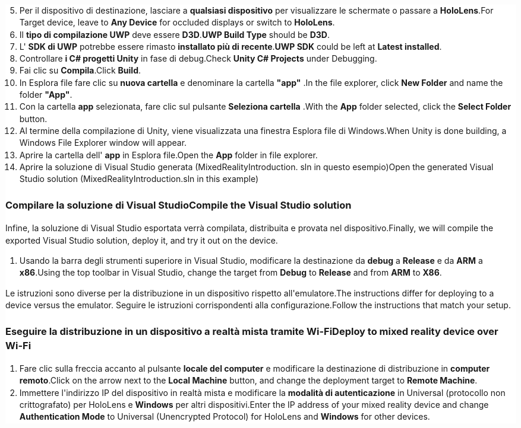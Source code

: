 5.  <span data-ttu-id="1a8c8-227">Per il dispositivo di destinazione, lasciare a **qualsiasi dispositivo** per visualizzare le schermate o passare a **HoloLens**.</span><span class="sxs-lookup"><span data-stu-id="1a8c8-227">For Target device, leave to **Any Device** for occluded displays or switch to **HoloLens**.</span></span>
6.  <span data-ttu-id="1a8c8-228">Il **tipo di compilazione UWP** deve essere **D3D**.</span><span class="sxs-lookup"><span data-stu-id="1a8c8-228">**UWP Build Type** should be **D3D**.</span></span>
7.  <span data-ttu-id="1a8c8-229">L' **SDK di UWP** potrebbe essere rimasto **installato più di recente**.</span><span class="sxs-lookup"><span data-stu-id="1a8c8-229">**UWP SDK** could be left at **Latest installed**.</span></span>
8.  <span data-ttu-id="1a8c8-230">Controllare **i C# progetti Unity** in fase di debug.</span><span class="sxs-lookup"><span data-stu-id="1a8c8-230">Check **Unity C# Projects** under Debugging.</span></span>
9.  <span data-ttu-id="1a8c8-231">Fai clic su **Compila**.</span><span class="sxs-lookup"><span data-stu-id="1a8c8-231">Click **Build**.</span></span>
10. <span data-ttu-id="1a8c8-232">In Esplora file fare clic su **nuova cartella** e denominare la cartella **"app"** .</span><span class="sxs-lookup"><span data-stu-id="1a8c8-232">In the file explorer, click **New Folder** and name the folder **"App"**.</span></span>
11. <span data-ttu-id="1a8c8-233">Con la cartella **app** selezionata, fare clic sul pulsante **Seleziona cartella** .</span><span class="sxs-lookup"><span data-stu-id="1a8c8-233">With the **App** folder selected, click the **Select Folder** button.</span></span>
12. <span data-ttu-id="1a8c8-234">Al termine della compilazione di Unity, viene visualizzata una finestra Esplora file di Windows.</span><span class="sxs-lookup"><span data-stu-id="1a8c8-234">When Unity is done building, a Windows File Explorer window will appear.</span></span>
13. <span data-ttu-id="1a8c8-235">Aprire la cartella dell' **app** in Esplora file.</span><span class="sxs-lookup"><span data-stu-id="1a8c8-235">Open the **App** folder in file explorer.</span></span>
14. <span data-ttu-id="1a8c8-236">Aprire la soluzione di Visual Studio generata (MixedRealityIntroduction. sln in questo esempio)</span><span class="sxs-lookup"><span data-stu-id="1a8c8-236">Open the generated Visual Studio solution (MixedRealityIntroduction.sln in this example)</span></span>

### <a name="compile-the-visual-studio-solution"></a><span data-ttu-id="1a8c8-237">Compilare la soluzione di Visual Studio</span><span class="sxs-lookup"><span data-stu-id="1a8c8-237">Compile the Visual Studio solution</span></span>

<span data-ttu-id="1a8c8-238">Infine, la soluzione di Visual Studio esportata verrà compilata, distribuita e provata nel dispositivo.</span><span class="sxs-lookup"><span data-stu-id="1a8c8-238">Finally, we will compile the exported Visual Studio solution, deploy it, and try it out on the device.</span></span>
1. <span data-ttu-id="1a8c8-239">Usando la barra degli strumenti superiore in Visual Studio, modificare la destinazione da **debug** a **Release** e da **ARM** a **x86**.</span><span class="sxs-lookup"><span data-stu-id="1a8c8-239">Using the top toolbar in Visual Studio, change the target from **Debug** to **Release** and from **ARM** to **X86**.</span></span>

<span data-ttu-id="1a8c8-240">Le istruzioni sono diverse per la distribuzione in un dispositivo rispetto all'emulatore.</span><span class="sxs-lookup"><span data-stu-id="1a8c8-240">The instructions differ for deploying to a device versus the emulator.</span></span> <span data-ttu-id="1a8c8-241">Seguire le istruzioni corrispondenti alla configurazione.</span><span class="sxs-lookup"><span data-stu-id="1a8c8-241">Follow the instructions that match your setup.</span></span>

### <a name="deploy-to-mixed-reality-device-over-wi-fi"></a><span data-ttu-id="1a8c8-242">Eseguire la distribuzione in un dispositivo a realtà mista tramite Wi-Fi</span><span class="sxs-lookup"><span data-stu-id="1a8c8-242">Deploy to mixed reality device over Wi-Fi</span></span>
1. <span data-ttu-id="1a8c8-243">Fare clic sulla freccia accanto al pulsante **locale del computer** e modificare la destinazione di distribuzione in **computer remoto**.</span><span class="sxs-lookup"><span data-stu-id="1a8c8-243">Click on the arrow next to the **Local Machine** button, and change the deployment target to **Remote Machine**.</span></span>
2. <span data-ttu-id="1a8c8-244">Immettere l'indirizzo IP del dispositivo in realtà mista e modificare la **modalità di autenticazione** in Universal (protocollo non crittografato) per HoloLens e **Windows** per altri dispositivi.</span><span class="sxs-lookup"><span data-stu-id="1a8c8-244">Enter the IP address of your mixed reality device and change **Authentication Mode** to Universal (Unencrypted Protocol) for HoloLens and **Windows** for other devices.</span></span>